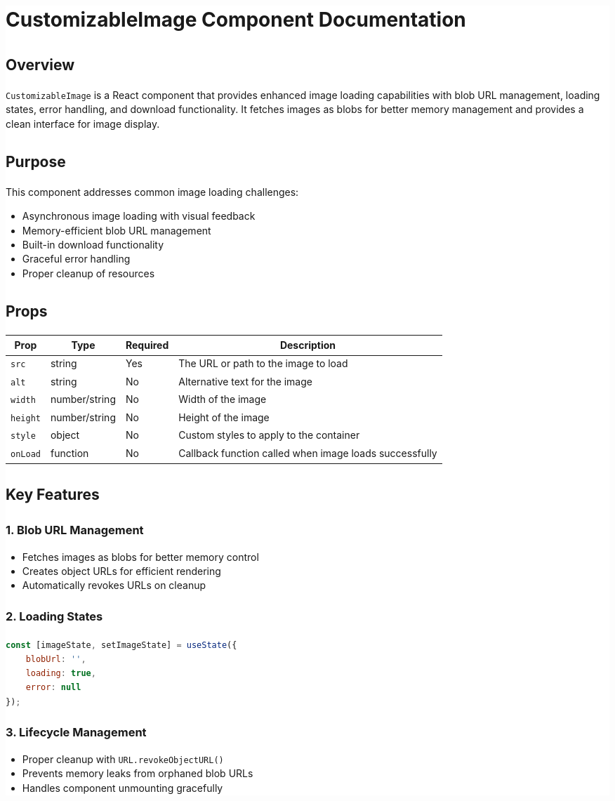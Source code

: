 # CustomizableImage Component Documentation

## Overview
`CustomizableImage` is a React component that provides enhanced image loading capabilities with blob URL management, loading states, error handling, and download functionality. It fetches images as blobs for better memory management and provides a clean interface for image display.

## Purpose
This component addresses common image loading challenges:
- Asynchronous image loading with visual feedback
- Memory-efficient blob URL management
- Built-in download functionality
- Graceful error handling
- Proper cleanup of resources

## Props

| Prop | Type | Required | Description |
|------|------|----------|-------------|
| `src` | string | Yes | The URL or path to the image to load |
| `alt` | string | No | Alternative text for the image |
| `width` | number/string | No | Width of the image |
| `height` | number/string | No | Height of the image |
| `style` | object | No | Custom styles to apply to the container |
| `onLoad` | function | No | Callback function called when image loads successfully |

## Key Features

### 1. Blob URL Management
- Fetches images as blobs for better memory control
- Creates object URLs for efficient rendering
- Automatically revokes URLs on cleanup

### 2. Loading States
```javascript
const [imageState, setImageState] = useState({
    blobUrl: '',
    loading: true,
    error: null
});
```

### 3. Lifecycle Management
- Proper cleanup with `URL.revokeObjectURL()`
- Prevents memory leaks from orphaned blob URLs
- Handles component unmounting gracefully
